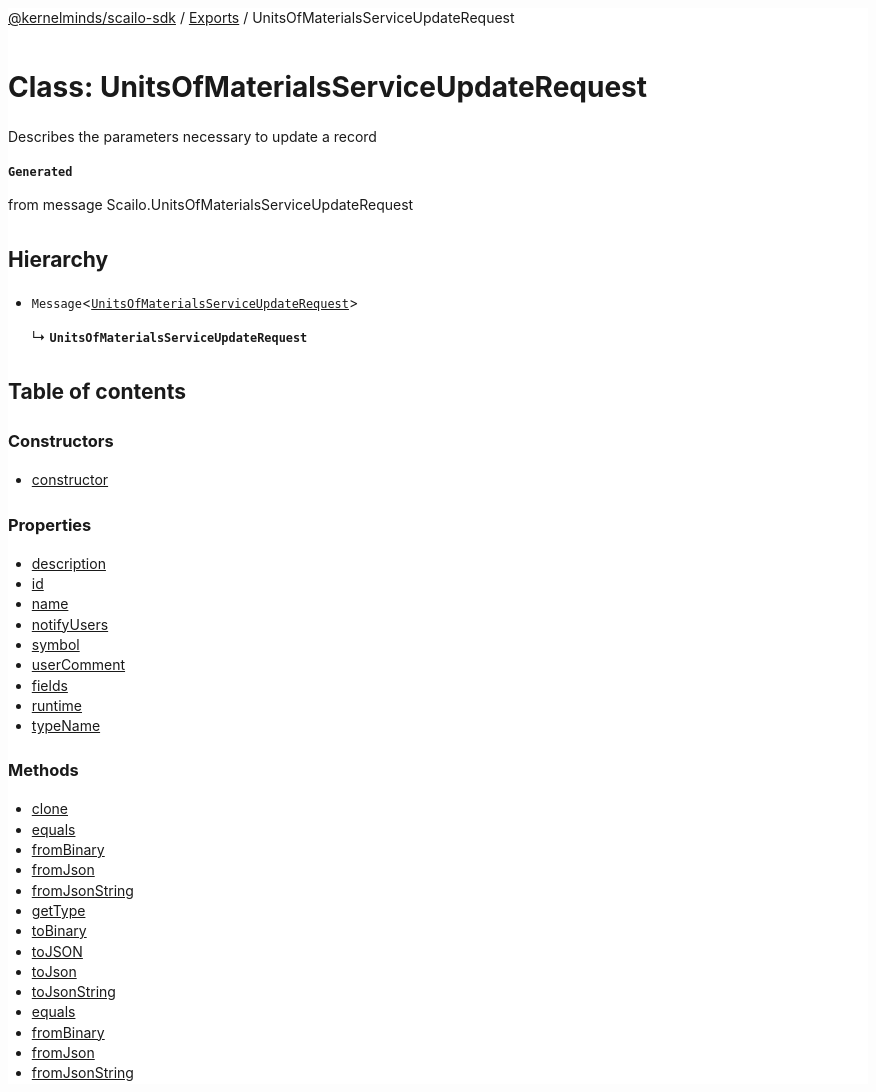 [@kernelminds/scailo-sdk](../README.md) / [Exports](../modules.md) / UnitsOfMaterialsServiceUpdateRequest

# Class: UnitsOfMaterialsServiceUpdateRequest

Describes the parameters necessary to update a record

**`Generated`**

from message Scailo.UnitsOfMaterialsServiceUpdateRequest

## Hierarchy

- `Message`\<[`UnitsOfMaterialsServiceUpdateRequest`](UnitsOfMaterialsServiceUpdateRequest.md)\>

  ↳ **`UnitsOfMaterialsServiceUpdateRequest`**

## Table of contents

### Constructors

- [constructor](UnitsOfMaterialsServiceUpdateRequest.md#constructor)

### Properties

- [description](UnitsOfMaterialsServiceUpdateRequest.md#description)
- [id](UnitsOfMaterialsServiceUpdateRequest.md#id)
- [name](UnitsOfMaterialsServiceUpdateRequest.md#name)
- [notifyUsers](UnitsOfMaterialsServiceUpdateRequest.md#notifyusers)
- [symbol](UnitsOfMaterialsServiceUpdateRequest.md#symbol)
- [userComment](UnitsOfMaterialsServiceUpdateRequest.md#usercomment)
- [fields](UnitsOfMaterialsServiceUpdateRequest.md#fields)
- [runtime](UnitsOfMaterialsServiceUpdateRequest.md#runtime)
- [typeName](UnitsOfMaterialsServiceUpdateRequest.md#typename)

### Methods

- [clone](UnitsOfMaterialsServiceUpdateRequest.md#clone)
- [equals](UnitsOfMaterialsServiceUpdateRequest.md#equals)
- [fromBinary](UnitsOfMaterialsServiceUpdateRequest.md#frombinary)
- [fromJson](UnitsOfMaterialsServiceUpdateRequest.md#fromjson)
- [fromJsonString](UnitsOfMaterialsServiceUpdateRequest.md#fromjsonstring)
- [getType](UnitsOfMaterialsServiceUpdateRequest.md#gettype)
- [toBinary](UnitsOfMaterialsServiceUpdateRequest.md#tobinary)
- [toJSON](UnitsOfMaterialsServiceUpdateRequest.md#tojson)
- [toJson](UnitsOfMaterialsServiceUpdateRequest.md#tojson-1)
- [toJsonString](UnitsOfMaterialsServiceUpdateRequest.md#tojsonstring)
- [equals](UnitsOfMaterialsServiceUpdateRequest.md#equals-1)
- [fromBinary](UnitsOfMaterialsServiceUpdateRequest.md#frombinary-1)
- [fromJson](UnitsOfMaterialsServiceUpdateRequest.md#fromjson-1)
- [fromJsonString](UnitsOfMaterialsServiceUpdateRequest.md#fromjsonstring-1)
